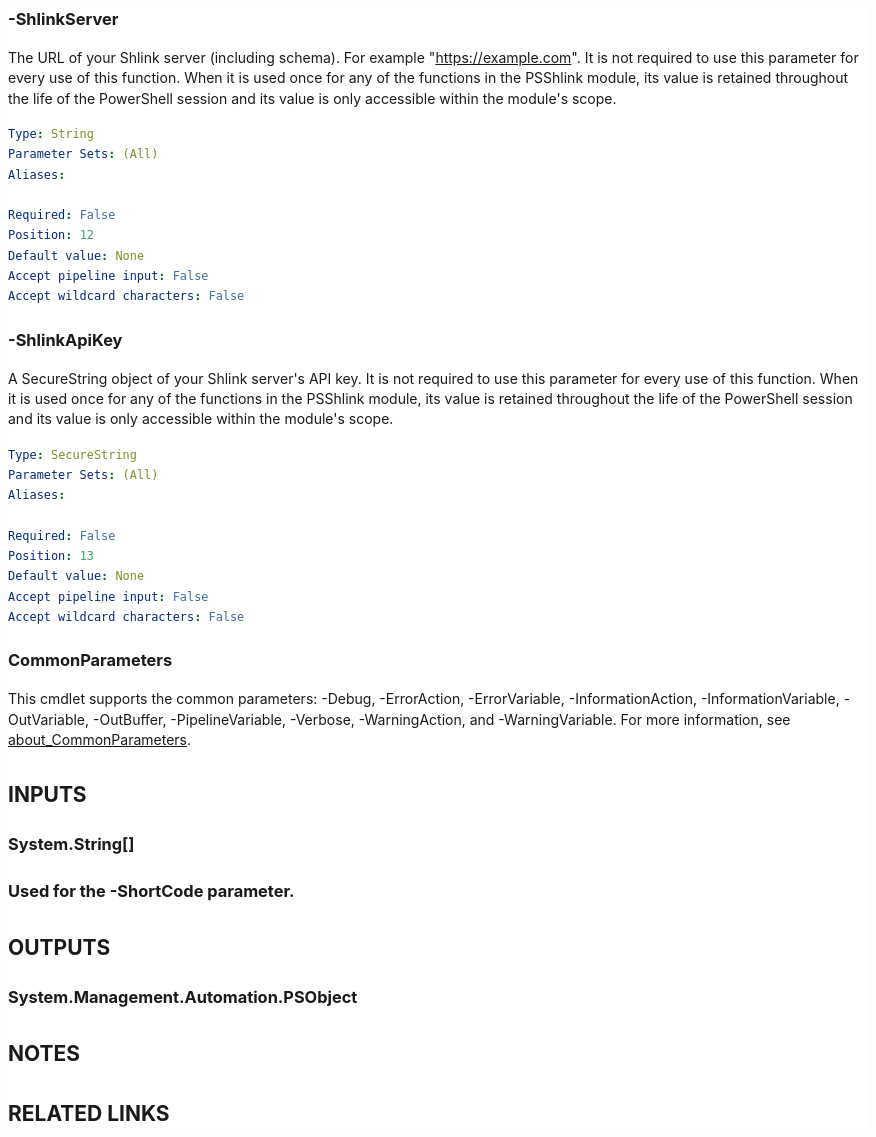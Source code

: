 ### -ShlinkServer
The URL of your Shlink server (including schema).
For example "https://example.com".
It is not required to use this parameter for every use of this function.
When it is used once for any of the functions in the PSShlink module, its value is retained throughout the life of the PowerShell session and its value is only accessible within the module's scope.

```yaml
Type: String
Parameter Sets: (All)
Aliases:

Required: False
Position: 12
Default value: None
Accept pipeline input: False
Accept wildcard characters: False
```

### -ShlinkApiKey
A SecureString object of your Shlink server's API key.
It is not required to use this parameter for every use of this function.
When it is used once for any of the functions in the PSShlink module, its value is retained throughout the life of the PowerShell session and its value is only accessible within the module's scope.

```yaml
Type: SecureString
Parameter Sets: (All)
Aliases:

Required: False
Position: 13
Default value: None
Accept pipeline input: False
Accept wildcard characters: False
```

### CommonParameters
This cmdlet supports the common parameters: -Debug, -ErrorAction, -ErrorVariable, -InformationAction, -InformationVariable, -OutVariable, -OutBuffer, -PipelineVariable, -Verbose, -WarningAction, and -WarningVariable. For more information, see [about_CommonParameters](http://go.microsoft.com/fwlink/?LinkID=113216).

## INPUTS

### System.String[]
### Used for the -ShortCode parameter.
## OUTPUTS

### System.Management.Automation.PSObject
## NOTES

## RELATED LINKS
